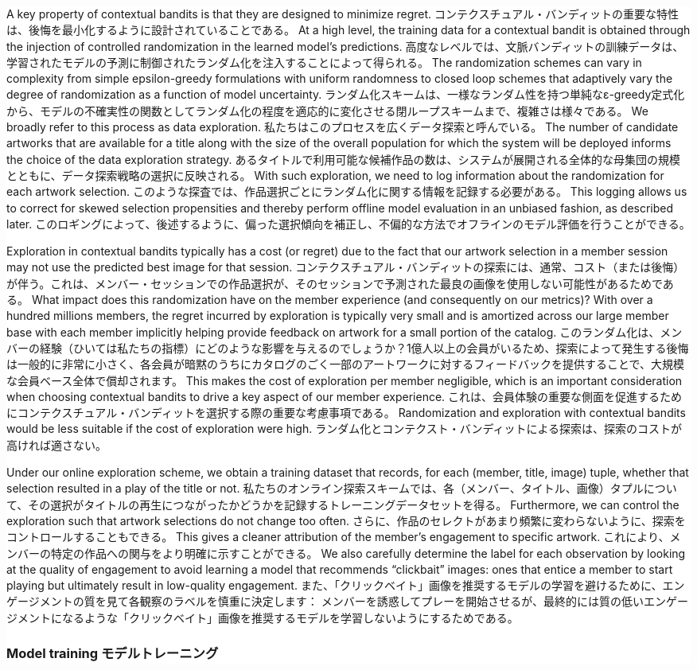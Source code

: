 A key property of contextual bandits is that they are designed to minimize regret.
コンテクスチュアル・バンディットの重要な特性は、後悔を最小化するように設計されていることである。
At a high level, the training data for a contextual bandit is obtained through the injection of controlled randomization in the learned model’s predictions.
高度なレベルでは、文脈バンディットの訓練データは、学習されたモデルの予測に制御されたランダム化を注入することによって得られる。
The randomization schemes can vary in complexity from simple epsilon-greedy formulations with uniform randomness to closed loop schemes that adaptively vary the degree of randomization as a function of model uncertainty.
ランダム化スキームは、一様なランダム性を持つ単純なε-greedy定式化から、モデルの不確実性の関数としてランダム化の程度を適応的に変化させる閉ループスキームまで、複雑さは様々である。
We broadly refer to this process as data exploration.
私たちはこのプロセスを広くデータ探索と呼んでいる。
The number of candidate artworks that are available for a title along with the size of the overall population for which the system will be deployed informs the choice of the data exploration strategy.
あるタイトルで利用可能な候補作品の数は、システムが展開される全体的な母集団の規模とともに、データ探索戦略の選択に反映される。
With such exploration, we need to log information about the randomization for each artwork selection.
このような探査では、作品選択ごとにランダム化に関する情報を記録する必要がある。
This logging allows us to correct for skewed selection propensities and thereby perform offline model evaluation in an unbiased fashion, as described later.
このロギングによって、後述するように、偏った選択傾向を補正し、不偏的な方法でオフラインのモデル評価を行うことができる。

Exploration in contextual bandits typically has a cost (or regret) due to the fact that our artwork selection in a member session may not use the predicted best image for that session.
コンテクスチュアル・バンディットの探索には、通常、コスト（または後悔）が伴う。これは、メンバー・セッションでの作品選択が、そのセッションで予測された最良の画像を使用しない可能性があるためである。
What impact does this randomization have on the member experience (and consequently on our metrics)? With over a hundred millions members, the regret incurred by exploration is typically very small and is amortized across our large member base with each member implicitly helping provide feedback on artwork for a small portion of the catalog.
このランダム化は、メンバーの経験（ひいては私たちの指標）にどのような影響を与えるのでしょうか？1億人以上の会員がいるため、探索によって発生する後悔は一般的に非常に小さく、各会員が暗黙のうちにカタログのごく一部のアートワークに対するフィードバックを提供することで、大規模な会員ベース全体で償却されます。
This makes the cost of exploration per member negligible, which is an important consideration when choosing contextual bandits to drive a key aspect of our member experience.
これは、会員体験の重要な側面を促進するためにコンテクスチュアル・バンディットを選択する際の重要な考慮事項である。
Randomization and exploration with contextual bandits would be less suitable if the cost of exploration were high.
ランダム化とコンテクスト・バンディットによる探索は、探索のコストが高ければ適さない。

Under our online exploration scheme, we obtain a training dataset that records, for each (member, title, image) tuple, whether that selection resulted in a play of the title or not.
私たちのオンライン探索スキームでは、各（メンバー、タイトル、画像）タプルについて、その選択がタイトルの再生につながったかどうかを記録するトレーニングデータセットを得る。
Furthermore, we can control the exploration such that artwork selections do not change too often.
さらに、作品のセレクトがあまり頻繁に変わらないように、探索をコントロールすることもできる。
This gives a cleaner attribution of the member’s engagement to specific artwork.
これにより、メンバーの特定の作品への関与をより明確に示すことができる。
We also carefully determine the label for each observation by looking at the quality of engagement to avoid learning a model that recommends “clickbait” images: ones that entice a member to start playing but ultimately result in low-quality engagement.
また、「クリックベイト」画像を推奨するモデルの学習を避けるために、エンゲージメントの質を見て各観察のラベルを慎重に決定します： メンバーを誘惑してプレーを開始させるが、最終的には質の低いエンゲージメントになるような「クリックベイト」画像を推奨するモデルを学習しないようにするためである。

### Model training モデルトレーニング
